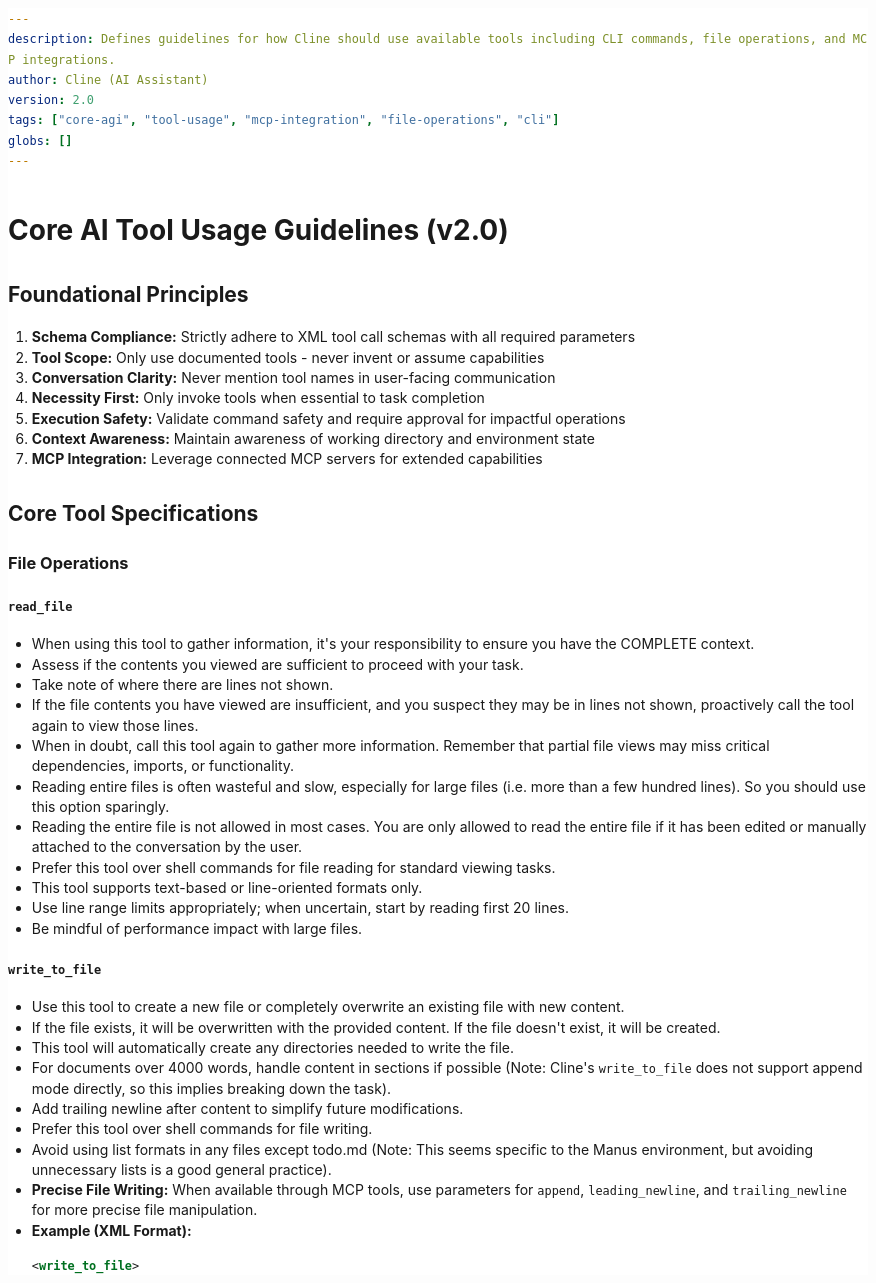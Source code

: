 ```yaml
---
description: Defines guidelines for how Cline should use available tools including CLI commands, file operations, and MCP integrations.
author: Cline (AI Assistant)
version: 2.0
tags: ["core-agi", "tool-usage", "mcp-integration", "file-operations", "cli"]
globs: []
---
```


# Core AI Tool Usage Guidelines (v2.0)

## Foundational Principles
1. **Schema Compliance:** Strictly adhere to XML tool call schemas with all required parameters
2. **Tool Scope:** Only use documented tools - never invent or assume capabilities
3. **Conversation Clarity:** Never mention tool names in user-facing communication
4. **Necessity First:** Only invoke tools when essential to task completion
5. **Execution Safety:** Validate command safety and require approval for impactful operations
6. **Context Awareness:** Maintain awareness of working directory and environment state
7. **MCP Integration:** Leverage connected MCP servers for extended capabilities


## Core Tool Specifications

### File Operations

#### `read_file`
- When using this tool to gather information, it's your responsibility to ensure you have the COMPLETE context.
- Assess if the contents you viewed are sufficient to proceed with your task.
- Take note of where there are lines not shown.
- If the file contents you have viewed are insufficient, and you suspect they may be in lines not shown, proactively call the tool again to view those lines.
- When in doubt, call this tool again to gather more information. Remember that partial file views may miss critical dependencies, imports, or functionality.
- Reading entire files is often wasteful and slow, especially for large files (i.e. more than a few hundred lines). So you should use this option sparingly.
- Reading the entire file is not allowed in most cases. You are only allowed to read the entire file if it has been edited or manually attached to the conversation by the user.
- Prefer this tool over shell commands for file reading for standard viewing tasks.
- This tool supports text-based or line-oriented formats only.
- Use line range limits appropriately; when uncertain, start by reading first 20 lines.
- Be mindful of performance impact with large files.

#### `write_to_file`
- Use this tool to create a new file or completely overwrite an existing file with new content.
- If the file exists, it will be overwritten with the provided content. If the file doesn't exist, it will be created.
- This tool will automatically create any directories needed to write the file.
- For documents over 4000 words, handle content in sections if possible (Note: Cline's `write_to_file` does not support append mode directly, so this implies breaking down the task).
- Add trailing newline after content to simplify future modifications.
- Prefer this tool over shell commands for file writing.
- Avoid using list formats in any files except todo.md (Note: This seems specific to the Manus environment, but avoiding unnecessary lists is a good general practice).
- **Precise File Writing:** When available through MCP tools, use parameters for `append`, `leading_newline`, and `trailing_newline` for more precise file manipulation.
- **Example (XML Format):**
  ```xml
  <write_to_file>
  ```